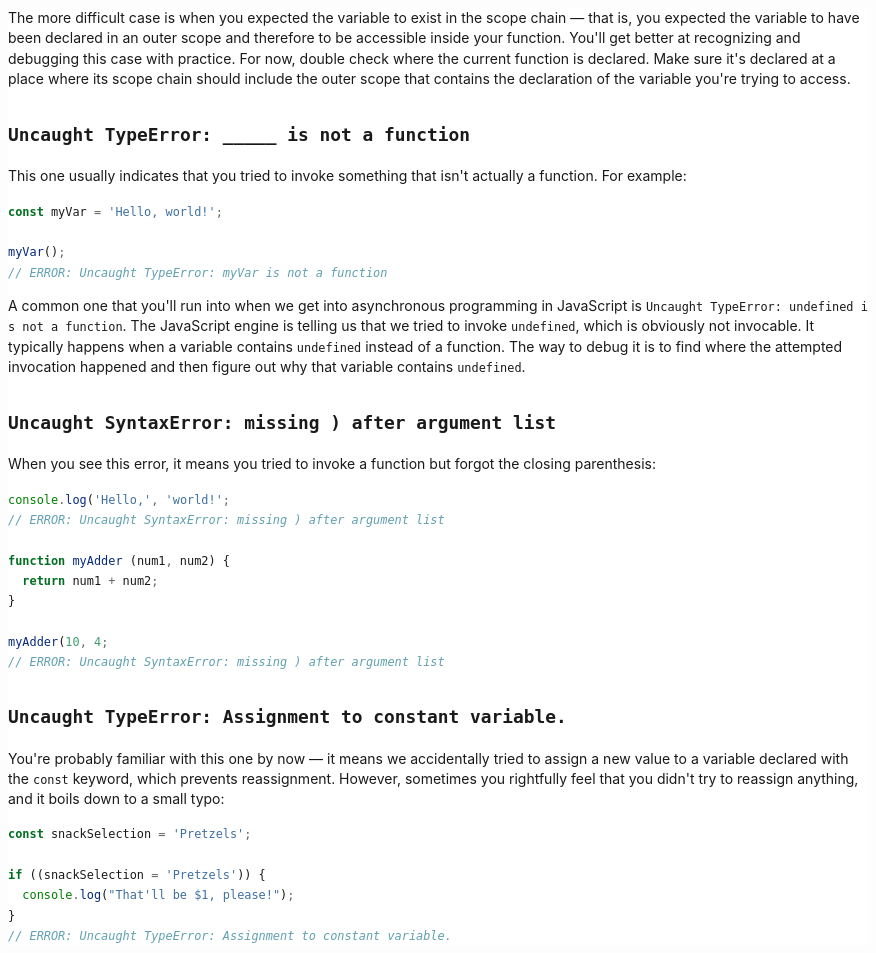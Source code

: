 The more difficult case is when you expected the variable to exist in the scope
chain — that is, you expected the variable to have been declared in an outer
scope and therefore to be accessible inside your function. You'll get better at
recognizing and debugging this case with practice. For now, double check where
the current function is declared. Make sure it's declared at a place where its
scope chain should include the outer scope that contains the declaration of the
variable you're trying to access.

## `Uncaught TypeError: _____ is not a function`

This one usually indicates that you tried to invoke something that isn't
actually a function. For example:

```js
const myVar = 'Hello, world!';

myVar();
// ERROR: Uncaught TypeError: myVar is not a function
```

A common one that you'll run into when we get into asynchronous programming in
JavaScript is `Uncaught TypeError: undefined is not a function`. The JavaScript
engine is telling us that we tried to invoke `undefined`, which is obviously not
invocable. It typically happens when a variable contains `undefined` instead of
a function. The way to debug it is to find where the attempted invocation
happened and then figure out why that variable contains `undefined`.

## `Uncaught SyntaxError: missing ) after argument list`

When you see this error, it means you tried to invoke a function but forgot the
closing parenthesis:

```js
console.log('Hello,', 'world!';
// ERROR: Uncaught SyntaxError: missing ) after argument list

function myAdder (num1, num2) {
  return num1 + num2;
}

myAdder(10, 4;
// ERROR: Uncaught SyntaxError: missing ) after argument list
```

## `Uncaught TypeError: Assignment to constant variable.`

You're probably familiar with this one by now — it means we accidentally tried
to assign a new value to a variable declared with the `const` keyword, which
prevents reassignment. However, sometimes you rightfully feel that you didn't
try to reassign anything, and it boils down to a small typo:

```js
const snackSelection = 'Pretzels';

if ((snackSelection = 'Pretzels')) {
  console.log("That'll be $1, please!");
}
// ERROR: Uncaught TypeError: Assignment to constant variable.
```
